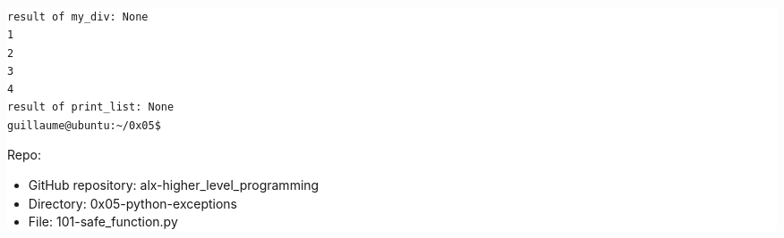 ``` 
result of my_div: None
1
2
3
4
result of print_list: None
guillaume@ubuntu:~/0x05$
```  
Repo:

- GitHub repository: alx-higher_level_programming
- Directory: 0x05-python-exceptions
- File: 101-safe_function.py
